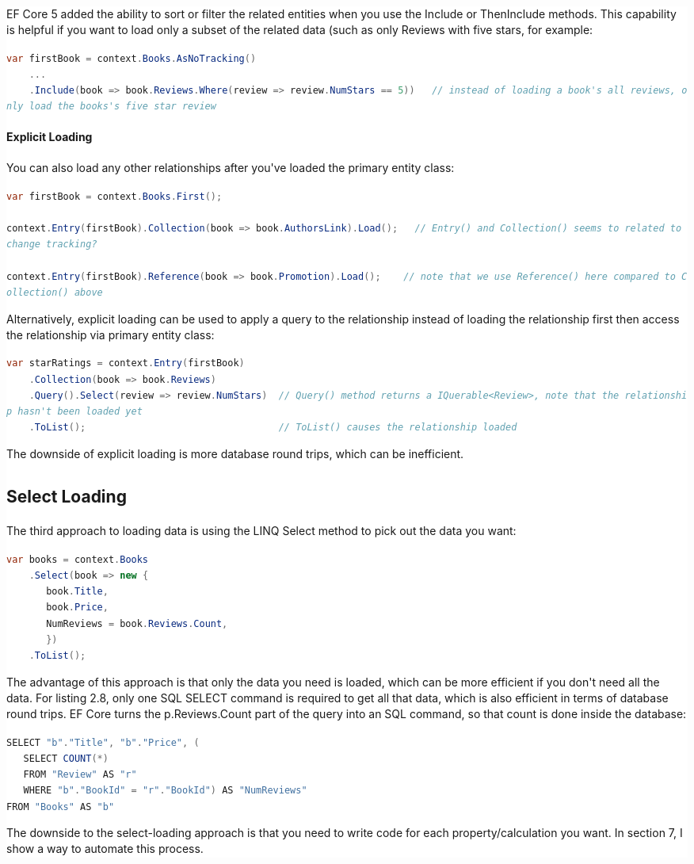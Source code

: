 EF Core 5 added the ability to sort or filter the related entities when you use the Include or ThenInclude methods. This capability is helpful if you want to load only a subset of the related data (such as only Reviews with five stars, for example:
```C#
var firstBook = context.Books.AsNoTracking()           
    ...
    .Include(book => book.Reviews.Where(review => review.NumStars == 5))   // instead of loading a book's all reviews, only load the books's five star review
```


#### Explicit Loading

You can also load any other relationships after you've loaded the primary entity class:
```C#
var firstBook = context.Books.First();

context.Entry(firstBook).Collection(book => book.AuthorsLink).Load();   // Entry() and Collection() seems to related to change tracking?

context.Entry(firstBook).Reference(book => book.Promotion).Load();    // note that we use Reference() here compared to Collection() above
```

Alternatively, explicit loading can be used to apply a query to the relationship instead of loading the relationship first then access the relationship via primary entity class:
```C#
var starRatings = context.Entry(firstBook)
    .Collection(book => book.Reviews)
    .Query().Select(review => review.NumStars)  // Query() method returns a IQuerable<Review>, note that the relationship hasn't been loaded yet
    .ToList();                                  // ToList() causes the relationship loaded
```

The downside of explicit loading is more database round trips, which can be inefficient. 


## Select Loading

The third approach to loading data is using the LINQ Select method to pick out the data you want:
```C#
var books = context.Books
    .Select(book => new {
       book.Title,
       book.Price,
       NumReviews = book.Reviews.Count,
       })
    .ToList();
```
The advantage of this approach is that only the data you need is loaded, which can be more efficient if you don't need all the data. For listing 2.8, only one SQL SELECT command is required to get all that data, which is also efficient in terms of database round trips. EF Core turns the p.Reviews.Count part of the query into an SQL command, so that count is done inside the database:
```C#
SELECT "b"."Title", "b"."Price", (
   SELECT COUNT(*)
   FROM "Review" AS "r"
   WHERE "b"."BookId" = "r"."BookId") AS "NumReviews"
FROM "Books" AS "b"
```
The downside to the select-loading approach is that you need to write code for each property/calculation you want. In section 7, I show a way to automate this process.
